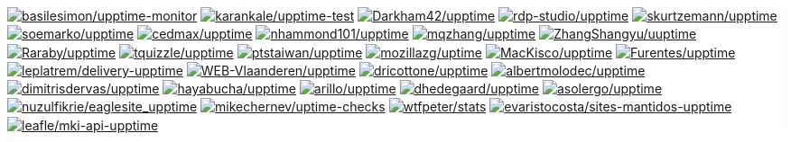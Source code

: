 [![basilesimon/upptime-monitor](https://images.weserv.nl/?url=avatars.githubusercontent.com%2Fu%2F5701152%3Fv%3D4&h=20&w=20&fit=cover&mask=circle&maxage=7d)](https://basilesimon.github.io/upptime-monitor)
[![karankale/upptime-test](https://images.weserv.nl/?url=avatars.githubusercontent.com%2Fu%2F5989322%3Fv%3D4&h=20&w=20&fit=cover&mask=circle&maxage=7d)](https://karankale.github.io/upptime-test)
[![Darkham42/upptime](https://images.weserv.nl/?url=avatars.githubusercontent.com%2Fu%2F6454197%3Fv%3D4&h=20&w=20&fit=cover&mask=circle&maxage=7d)](https://uptime.darkham.fr)
[![rdp-studio/upptime](https://images.weserv.nl/?url=avatars.githubusercontent.com%2Fu%2F67402215%3Fv%3D4&h=20&w=20&fit=cover&mask=circle&maxage=7d)](https://upptime.github.io/upptime)
[![skurtzemann/upptime](https://images.weserv.nl/?url=avatars.githubusercontent.com%2Fu%2F6226037%3Fv%3D4&h=20&w=20&fit=cover&mask=circle&maxage=7d)](https://skurtzemann.github.io/upptime)
[![soemarko/upptime](https://images.weserv.nl/?url=avatars.githubusercontent.com%2Fu%2F381585%3Fv%3D4&h=20&w=20&fit=cover&mask=circle&maxage=7d)](https://soemarko.github.io/upptime)
[![cedmax/upptime](https://images.weserv.nl/?url=avatars.githubusercontent.com%2Fu%2F415593%3Fv%3D4&h=20&w=20&fit=cover&mask=circle&maxage=7d)](https://cedmax.github.io/upptime)
[![nhammond101/upptime](https://images.weserv.nl/?url=avatars.githubusercontent.com%2Fu%2F456479%3Fv%3D4&h=20&w=20&fit=cover&mask=circle&maxage=7d)](https://status.happypengu.in)
[![mqzhang/upptime](https://images.weserv.nl/?url=avatars.githubusercontent.com%2Fu%2F3524982%3Fv%3D4&h=20&w=20&fit=cover&mask=circle&maxage=7d)](https://upptime.github.io/upptime)
[![ZhangShangyu/uuptime](https://images.weserv.nl/?url=avatars.githubusercontent.com%2Fu%2F15957047%3Fv%3D4&h=20&w=20&fit=cover&mask=circle&maxage=7d)](https://upptime.github.io/upptime)
[![Raraby/upptime](https://images.weserv.nl/?url=avatars.githubusercontent.com%2Fu%2F58139133%3Fv%3D4&h=20&w=20&fit=cover&mask=circle&maxage=7d)](https://upptime.github.io/upptime)
[![tquizzle/upptime](https://images.weserv.nl/?url=avatars.githubusercontent.com%2Fu%2F412380%3Fv%3D4&h=20&w=20&fit=cover&mask=circle&maxage=7d)](https://tquizzle.github.io/upptime)
[![ptstaiwan/upptime](https://images.weserv.nl/?url=avatars.githubusercontent.com%2Fu%2F42992170%3Fv%3D4&h=20&w=20&fit=cover&mask=circle&maxage=7d)](https://newmedia.pts.org.tw/upptime/)
[![mozillazg/uptime](https://images.weserv.nl/?url=avatars.githubusercontent.com%2Fu%2F485054%3Fv%3D4&h=20&w=20&fit=cover&mask=circle&maxage=7d)](https://demo.upptime.js.org)
[![MacKisco/upptime](https://images.weserv.nl/?url=avatars.githubusercontent.com%2Fu%2F33003181%3Fv%3D4&h=20&w=20&fit=cover&mask=circle&maxage=7d)](https://MacKisco.github.io/upptime)
[![Furentes/upptime](https://images.weserv.nl/?url=avatars.githubusercontent.com%2Fu%2F8152667%3Fv%3D4&h=20&w=20&fit=cover&mask=circle&maxage=7d)](https://status.furentes.de)
[![leplatrem/delivery-upptime](https://images.weserv.nl/?url=avatars.githubusercontent.com%2Fu%2F546692%3Fv%3D4&h=20&w=20&fit=cover&mask=circle&maxage=7d)](https://leplatrem.github.io/delivery-upptime)
[![WEB-Vlaanderen/upptime](https://images.weserv.nl/?url=avatars.githubusercontent.com%2Fu%2F76779723%3Fv%3D4&h=20&w=20&fit=cover&mask=circle&maxage=7d)](https://upptime.web.vlaanderen)
[![dricottone/upptime](https://images.weserv.nl/?url=avatars.githubusercontent.com%2Fu%2F8022452%3Fv%3D4&h=20&w=20&fit=cover&mask=circle&maxage=7d)](https://dricottone.github.io/upptime)
[![albertmolodec/upptime](https://images.weserv.nl/?url=avatars.githubusercontent.com%2Fu%2F26366132%3Fv%3D4&h=20&w=20&fit=cover&mask=circle&maxage=7d)](https://status.albert.works)
[![dimitrisdervas/upptime](https://images.weserv.nl/?url=avatars.githubusercontent.com%2Fu%2F5637380%3Fv%3D4&h=20&w=20&fit=cover&mask=circle&maxage=7d)](https://upptime.github.io/upptime)
[![hayabucha/upptime](https://images.weserv.nl/?url=avatars.githubusercontent.com%2Fu%2F58985483%3Fv%3D4&h=20&w=20&fit=cover&mask=circle&maxage=7d)](https://hayabucha.github.io/upptime)
[![arillo/upptime](https://images.weserv.nl/?url=avatars.githubusercontent.com%2Fu%2F942999%3Fv%3D4&h=20&w=20&fit=cover&mask=circle&maxage=7d)](https://arillo.github.io/upptime)
[![dhedegaard/upptime](https://images.weserv.nl/?url=avatars.githubusercontent.com%2Fu%2F591276%3Fv%3D4&h=20&w=20&fit=cover&mask=circle&maxage=7d)](https://demo.upptime.js.org)
[![asolergo/upptime](https://images.weserv.nl/?url=avatars.githubusercontent.com%2Fu%2F50764356%3Fv%3D4&h=20&w=20&fit=cover&mask=circle&maxage=7d)](https://upptime.github.io/upptime)
[![nuzulfikrie/eaglesite_upptime](https://images.weserv.nl/?url=avatars.githubusercontent.com%2Fu%2F5245744%3Fv%3D4&h=20&w=20&fit=cover&mask=circle&maxage=7d)](https://eaglenavigator.com)
[![mikechernev/uptime-checks](https://images.weserv.nl/?url=avatars.githubusercontent.com%2Fu%2F1446450%3Fv%3D4&h=20&w=20&fit=cover&mask=circle&maxage=7d)](https://upptime.github.io/upptime)
[![wtfpeter/stats](https://images.weserv.nl/?url=avatars.githubusercontent.com%2Fu%2F21058578%3Fv%3D4&h=20&w=20&fit=cover&mask=circle&maxage=7d)](https://stats.pethor.eu)
[![evaristocosta/sites-mantidos-upptime](https://images.weserv.nl/?url=avatars.githubusercontent.com%2Fu%2F31525643%3Fv%3D4&h=20&w=20&fit=cover&mask=circle&maxage=7d)](https://evaristocosta.github.io/gaeconsultoria-upptime)
[![leafle/mki-api-upptime](https://images.weserv.nl/?url=avatars.githubusercontent.com%2Fu%2F484661%3Fv%3D4&h=20&w=20&fit=cover&mask=circle&maxage=7d)](https://leafle.github.io/mki-api-upptime)